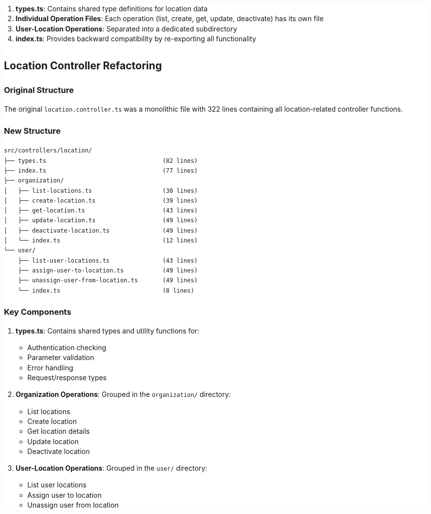 1. **types.ts**: Contains shared type definitions for location data
2. **Individual Operation Files**: Each operation (list, create, get, update, deactivate) has its own file
3. **User-Location Operations**: Separated into a dedicated subdirectory
4. **index.ts**: Provides backward compatibility by re-exporting all functionality

## Location Controller Refactoring

### Original Structure

The original `location.controller.ts` was a monolithic file with 322 lines containing all location-related controller functions.

### New Structure

```
src/controllers/location/
├── types.ts                                 (82 lines)
├── index.ts                                 (77 lines)
├── organization/
│   ├── list-locations.ts                    (30 lines)
│   ├── create-location.ts                   (39 lines)
│   ├── get-location.ts                      (43 lines)
│   ├── update-location.ts                   (49 lines)
│   ├── deactivate-location.ts               (49 lines)
│   └── index.ts                             (12 lines)
└── user/
    ├── list-user-locations.ts               (43 lines)
    ├── assign-user-to-location.ts           (49 lines)
    ├── unassign-user-from-location.ts       (49 lines)
    └── index.ts                             (8 lines)
```

### Key Components

1. **types.ts**: Contains shared types and utility functions for:
   - Authentication checking
   - Parameter validation
   - Error handling
   - Request/response types

2. **Organization Operations**: Grouped in the `organization/` directory:
   - List locations
   - Create location
   - Get location details
   - Update location
   - Deactivate location

3. **User-Location Operations**: Grouped in the `user/` directory:
   - List user locations
   - Assign user to location
   - Unassign user from location
